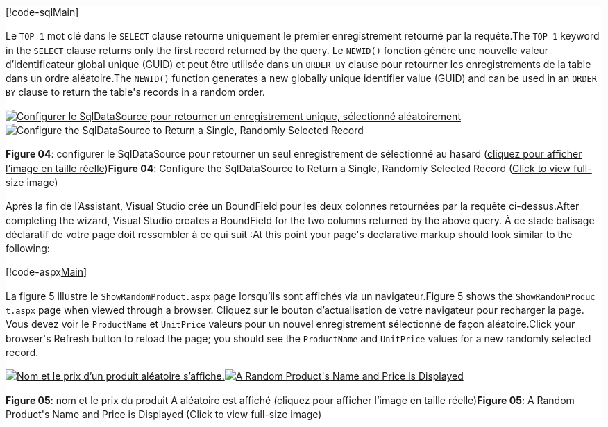 
[!code-sql[Main](master-pages-and-asp-net-ajax-vb/samples/sample3.sql)]

<span data-ttu-id="bcbef-191">Le `TOP 1` mot clé dans le `SELECT` clause retourne uniquement le premier enregistrement retourné par la requête.</span><span class="sxs-lookup"><span data-stu-id="bcbef-191">The `TOP 1` keyword in the `SELECT` clause returns only the first record returned by the query.</span></span> <span data-ttu-id="bcbef-192">Le `NEWID()` fonction génère une nouvelle valeur d’identificateur global unique (GUID) et peut être utilisée dans un `ORDER BY` clause pour retourner les enregistrements de la table dans un ordre aléatoire.</span><span class="sxs-lookup"><span data-stu-id="bcbef-192">The `NEWID()` function generates a new globally unique identifier value (GUID) and can be used in an `ORDER BY` clause to return the table's records in a random order.</span></span>


<span data-ttu-id="bcbef-193">[![Configurer le SqlDataSource pour retourner un enregistrement unique, sélectionné aléatoirement](master-pages-and-asp-net-ajax-vb/_static/image11.png)](master-pages-and-asp-net-ajax-vb/_static/image10.png)</span><span class="sxs-lookup"><span data-stu-id="bcbef-193">[![Configure the SqlDataSource to Return a Single, Randomly Selected Record](master-pages-and-asp-net-ajax-vb/_static/image11.png)](master-pages-and-asp-net-ajax-vb/_static/image10.png)</span></span>

<span data-ttu-id="bcbef-194">**Figure 04**: configurer le SqlDataSource pour retourner un seul enregistrement de sélectionné au hasard ([cliquez pour afficher l’image en taille réelle](master-pages-and-asp-net-ajax-vb/_static/image12.png))</span><span class="sxs-lookup"><span data-stu-id="bcbef-194">**Figure 04**: Configure the SqlDataSource to Return a Single, Randomly Selected Record  ([Click to view full-size image](master-pages-and-asp-net-ajax-vb/_static/image12.png))</span></span>


<span data-ttu-id="bcbef-195">Après la fin de l’Assistant, Visual Studio crée un BoundField pour les deux colonnes retournées par la requête ci-dessus.</span><span class="sxs-lookup"><span data-stu-id="bcbef-195">After completing the wizard, Visual Studio creates a BoundField for the two columns returned by the above query.</span></span> <span data-ttu-id="bcbef-196">À ce stade balisage déclaratif de votre page doit ressembler à ce qui suit :</span><span class="sxs-lookup"><span data-stu-id="bcbef-196">At this point your page's declarative markup should look similar to the following:</span></span>


[!code-aspx[Main](master-pages-and-asp-net-ajax-vb/samples/sample4.aspx)]

<span data-ttu-id="bcbef-197">La figure 5 illustre le `ShowRandomProduct.aspx` page lorsqu’ils sont affichés via un navigateur.</span><span class="sxs-lookup"><span data-stu-id="bcbef-197">Figure 5 shows the `ShowRandomProduct.aspx` page when viewed through a browser.</span></span> <span data-ttu-id="bcbef-198">Cliquez sur le bouton d’actualisation de votre navigateur pour recharger la page. Vous devez voir le `ProductName` et `UnitPrice` valeurs pour un nouvel enregistrement sélectionné de façon aléatoire.</span><span class="sxs-lookup"><span data-stu-id="bcbef-198">Click your browser's Refresh button to reload the page; you should see the `ProductName` and `UnitPrice` values for a new randomly selected record.</span></span>


<span data-ttu-id="bcbef-199">[![Nom et le prix d’un produit aléatoire s’affiche.](master-pages-and-asp-net-ajax-vb/_static/image14.png)](master-pages-and-asp-net-ajax-vb/_static/image13.png)</span><span class="sxs-lookup"><span data-stu-id="bcbef-199">[![A Random Product's Name and Price is Displayed](master-pages-and-asp-net-ajax-vb/_static/image14.png)](master-pages-and-asp-net-ajax-vb/_static/image13.png)</span></span>

<span data-ttu-id="bcbef-200">**Figure 05**: nom et le prix du produit A aléatoire est affiché ([cliquez pour afficher l’image en taille réelle](master-pages-and-asp-net-ajax-vb/_static/image15.png))</span><span class="sxs-lookup"><span data-stu-id="bcbef-200">**Figure 05**: A Random Product's Name and Price is Displayed  ([Click to view full-size image](master-pages-and-asp-net-ajax-vb/_static/image15.png))</span></span>
